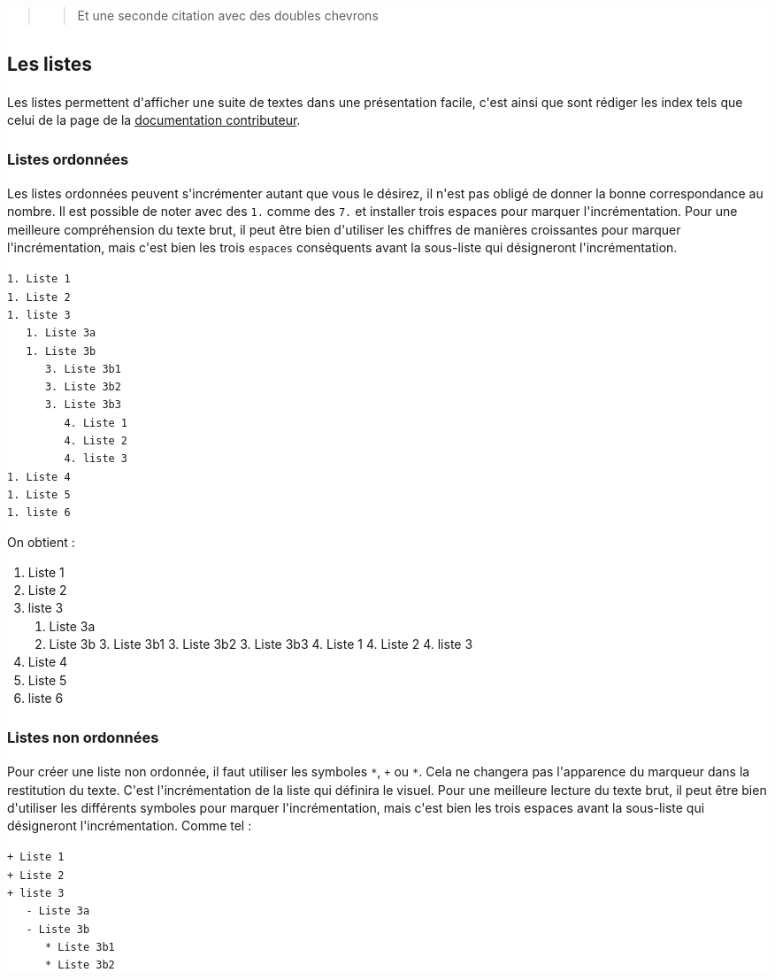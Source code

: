 >> Et une seconde citation
>> avec des doubles chevrons

## Les listes <a name="UtiliserListes"></a>

Les listes permettent d'afficher une suite de textes dans une présentation facile, c'est ainsi que sont rédiger les index tels que celui de la page de la [documentation contributeur](contributordoc).

### Listes ordonnées <a name="ListesOrdonnees"></a>

Les listes ordonnées peuvent s'incrémenter autant que vous le désirez, il n'est pas obligé de donner la bonne correspondance au nombre. Il est possible de noter avec des `1.` comme des `7.` et installer trois espaces pour marquer l'incrémentation. Pour une meilleure compréhension du texte brut, il peut être bien d'utiliser les chiffres de manières croissantes pour marquer l'incrémentation, mais c'est bien les trois `espaces` conséquents avant la sous-liste qui désigneront l'incrémentation.

```
1. Liste 1
1. Liste 2
1. liste 3
   1. Liste 3a
   1. Liste 3b
      3. Liste 3b1
      3. Liste 3b2
      3. Liste 3b3
         4. Liste 1
         4. Liste 2
         4. liste 3
1. Liste 4
1. Liste 5
1. liste 6
```

On obtient :

1. Liste 1
1. Liste 2
1. liste 3
   1. Liste 3a
   1. Liste 3b
      3. Liste 3b1
      3. Liste 3b2
      3. Liste 3b3
         4. Liste 1
         4. Liste 2
         4. liste 3
5. Liste 4
3. Liste 5
4. liste 6

### Listes non ordonnées <a name="ListesNonOrdonnees"></a>

Pour créer une liste non ordonnée, il faut utiliser les symboles `*`, `+` ou `*`. Cela ne changera pas l'apparence du marqueur dans la restitution du texte. C'est l'incrémentation de la liste qui définira le visuel. Pour une meilleure lecture du texte brut, il peut être bien d'utiliser les différents symboles pour marquer l'incrémentation, mais c'est bien les trois espaces avant la sous-liste qui désigneront l'incrémentation.
Comme tel :
```
+ Liste 1
+ Liste 2
+ liste 3
   - Liste 3a
   - Liste 3b
      * Liste 3b1
      * Liste 3b2
```